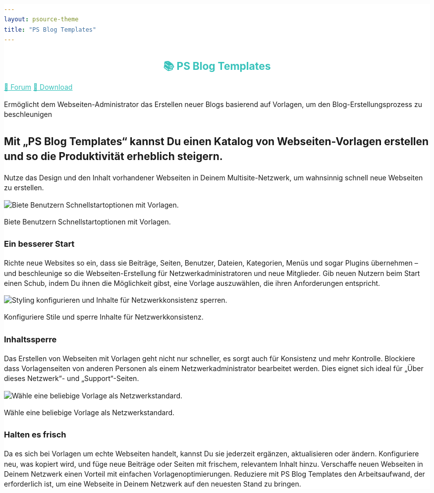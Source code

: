 ```yaml
---
layout: psource-theme
title: "PS Blog Templates"
---
```


<h2 align="center" style="color:#38c2bb;">📚 PS Blog Templates</h2>

<div class="menu">
  <a href="https://github.com/cp-psource/cp-smart-crm/discussions" style="color:#38c2bb;">💬 Forum</a>
  <a href="https://github.com/cp-psource/cp-smart-crm/releases" style="color:#38c2bb;">📝 Download</a>
</div>


Ermöglicht dem Webseiten-Administrator das Erstellen neuer Blogs basierend auf Vorlagen, um den Blog-Erstellungsprozess zu beschleunigen

## Mit „PS Blog Templates“ kannst Du einen Katalog von Webseiten-Vorlagen erstellen und so die Produktivität erheblich steigern.

Nutze das Design und den Inhalt vorhandener Webseiten in Deinem Multisite-Netzwerk, um wahnsinnig schnell neue Webseiten zu erstellen.

![Biete Benutzern Schnellstartoptionen mit Vorlagen.](http://premium.wpmudev.org/wp-content/uploads/2010/04/template-options-735x470.jpg)

  Biete Benutzern Schnellstartoptionen mit Vorlagen.

### Ein besserer Start

Richte neue Websites so ein, dass sie Beiträge, Seiten, Benutzer, Dateien, Kategorien, Menüs und sogar Plugins übernehmen – und beschleunige so die Webseiten-Erstellung für Netzwerkadministratoren und neue Mitglieder. Gib neuen Nutzern beim Start einen Schub, indem Du ihnen die Möglichkeit gibst, eine Vorlage auszuwählen, die ihren Anforderungen entspricht.

![Styling konfigurieren und Inhalte für Netzwerkkonsistenz sperren.](http://premium.wpmudev.org/wp-content/uploads/2010/04/lock-template-735x470.jpg)

  Konfiguriere Stile und sperre Inhalte für Netzwerkkonsistenz.

### Inhaltssperre

Das Erstellen von Webseiten mit Vorlagen geht nicht nur schneller, es sorgt auch für Konsistenz und mehr Kontrolle. Blockiere dass Vorlagenseiten von anderen Personen als einem Netzwerkadministrator bearbeitet werden. Dies eignet sich ideal für „Über dieses Netzwerk“- und „Support“-Seiten.

![Wähle eine beliebige Vorlage als Netzwerkstandard.](http://premium.wpmudev.org/wp-content/uploads/2010/04/default-theme-735x470.jpg)

  Wähle eine beliebige Vorlage als Netzwerkstandard.

### Halten es frisch

Da es sich bei Vorlagen um echte Webseiten handelt, kannst Du sie jederzeit ergänzen, aktualisieren oder ändern. Konfiguriere neu, was kopiert wird, und füge neue Beiträge oder Seiten mit frischem, relevantem Inhalt hinzu. Verschaffe neuen Webseiten in Deinem Netzwerk einen Vorteil mit einfachen Vorlagenoptimierungen. Reduziere mit PS Blog Templates den Arbeitsaufwand, der erforderlich ist, um eine Webseite in Deinem Netzwerk auf den neuesten Stand zu bringen.
